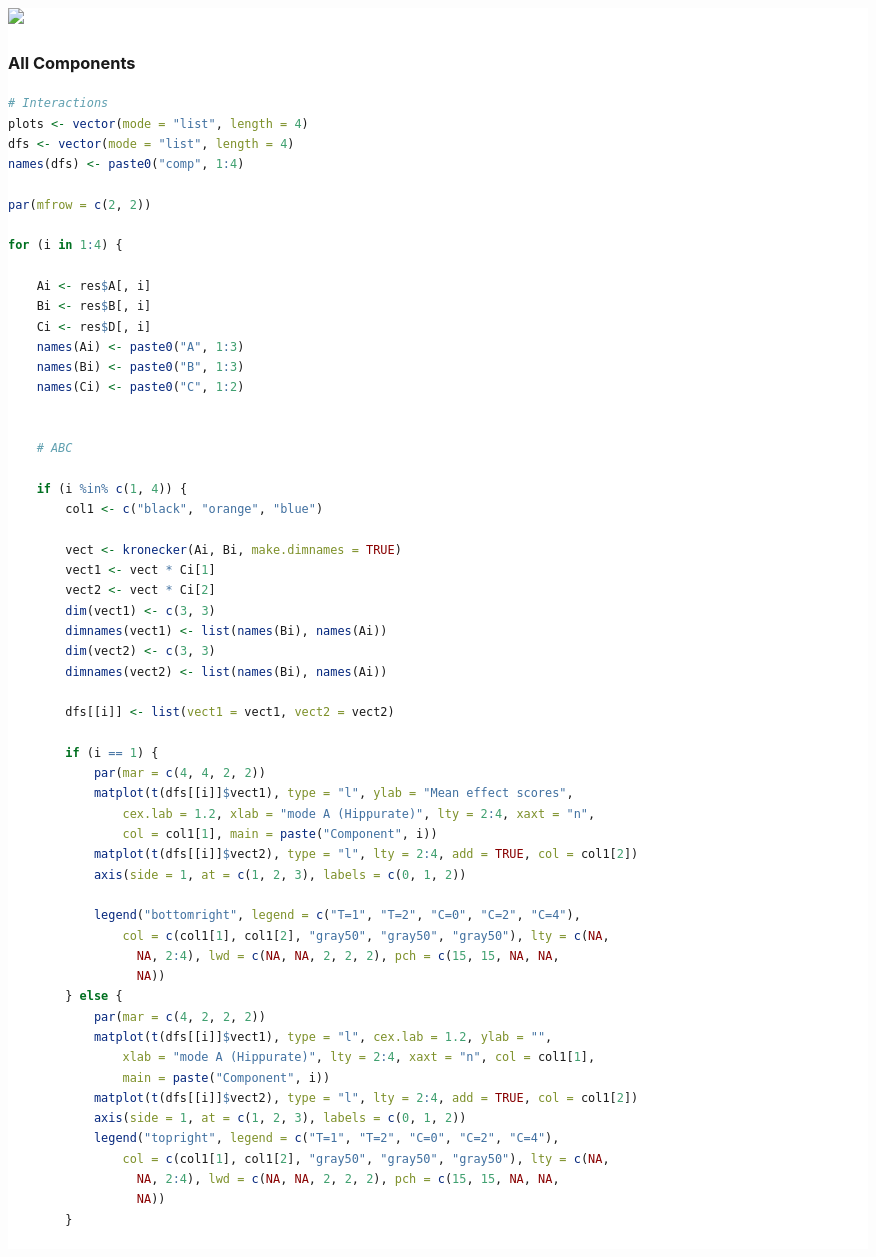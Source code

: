 <img src="Code_article_Guisset_et_al_files/figure-html/unnamed-chunk-37-1.png" width="800px" />



### All Components


```r
# Interactions
plots <- vector(mode = "list", length = 4)
dfs <- vector(mode = "list", length = 4)
names(dfs) <- paste0("comp", 1:4)

par(mfrow = c(2, 2))

for (i in 1:4) {
    
    Ai <- res$A[, i]
    Bi <- res$B[, i]
    Ci <- res$D[, i]
    names(Ai) <- paste0("A", 1:3)
    names(Bi) <- paste0("B", 1:3)
    names(Ci) <- paste0("C", 1:2)
    
    
    # ABC
    
    if (i %in% c(1, 4)) {
        col1 <- c("black", "orange", "blue")
        
        vect <- kronecker(Ai, Bi, make.dimnames = TRUE)
        vect1 <- vect * Ci[1]
        vect2 <- vect * Ci[2]
        dim(vect1) <- c(3, 3)
        dimnames(vect1) <- list(names(Bi), names(Ai))
        dim(vect2) <- c(3, 3)
        dimnames(vect2) <- list(names(Bi), names(Ai))
        
        dfs[[i]] <- list(vect1 = vect1, vect2 = vect2)
        
        if (i == 1) {
            par(mar = c(4, 4, 2, 2))
            matplot(t(dfs[[i]]$vect1), type = "l", ylab = "Mean effect scores", 
                cex.lab = 1.2, xlab = "mode A (Hippurate)", lty = 2:4, xaxt = "n", 
                col = col1[1], main = paste("Component", i))
            matplot(t(dfs[[i]]$vect2), type = "l", lty = 2:4, add = TRUE, col = col1[2])
            axis(side = 1, at = c(1, 2, 3), labels = c(0, 1, 2))
            
            legend("bottomright", legend = c("T=1", "T=2", "C=0", "C=2", "C=4"), 
                col = c(col1[1], col1[2], "gray50", "gray50", "gray50"), lty = c(NA, 
                  NA, 2:4), lwd = c(NA, NA, 2, 2, 2), pch = c(15, 15, NA, NA, 
                  NA))
        } else {
            par(mar = c(4, 2, 2, 2))
            matplot(t(dfs[[i]]$vect1), type = "l", cex.lab = 1.2, ylab = "", 
                xlab = "mode A (Hippurate)", lty = 2:4, xaxt = "n", col = col1[1], 
                main = paste("Component", i))
            matplot(t(dfs[[i]]$vect2), type = "l", lty = 2:4, add = TRUE, col = col1[2])
            axis(side = 1, at = c(1, 2, 3), labels = c(0, 1, 2))
            legend("topright", legend = c("T=1", "T=2", "C=0", "C=2", "C=4"), 
                col = c(col1[1], col1[2], "gray50", "gray50", "gray50"), lty = c(NA, 
                  NA, 2:4), lwd = c(NA, NA, 2, 2, 2), pch = c(15, 15, NA, NA, 
                  NA))
        }
        
```